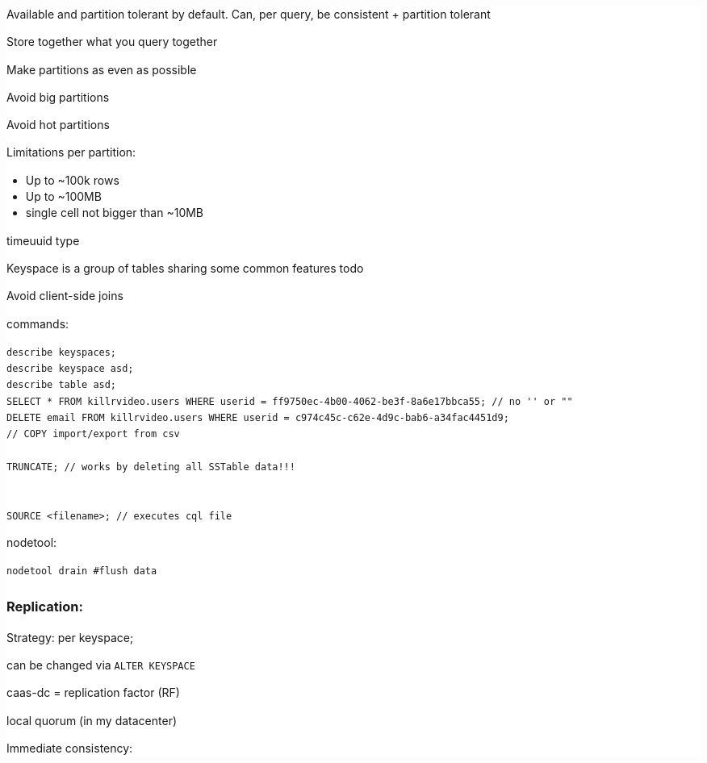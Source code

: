 Available and partition tolerant by default. Can, per query, be 
consistent + partition tolerant

Store together what you query together

Make partitions as even as possible

Avoid big partitions

Avoid hot partitions

Limitations per partition:

 - Up to ~100k rows
 - Up to ~100MB
 - single cell not bigger than ~10MB

timeuuid type



Keyspace is a group of tables sharing some common features todo 

Avoid client-side joins


commands:

```
describe keyspaces;
describe keyspace asd;
describe table asd;
SELECT * FROM killrvideo.users WHERE userid = ff9750ec-4b00-4062-be3f-8a6e17bbca55; // no '' or ""
DELETE email FROM killrvideo.users WHERE userid = c974c45c-c62e-4d9c-bab6-a34fac4451d9;
// COPY import/export from csv

TRUNCATE; // works by deleting all SSTable data!!!


SOURCE <filename>; // executes cql file
```

nodetool:


```
nodetool drain #flush data
```


### Replication:

Strategy: per keyspace;


can be changed via `ALTER KEYSPACE`

caas-dc = replication factor (RF)

local quorum (in my datacenter)

Immediate consistency: 
